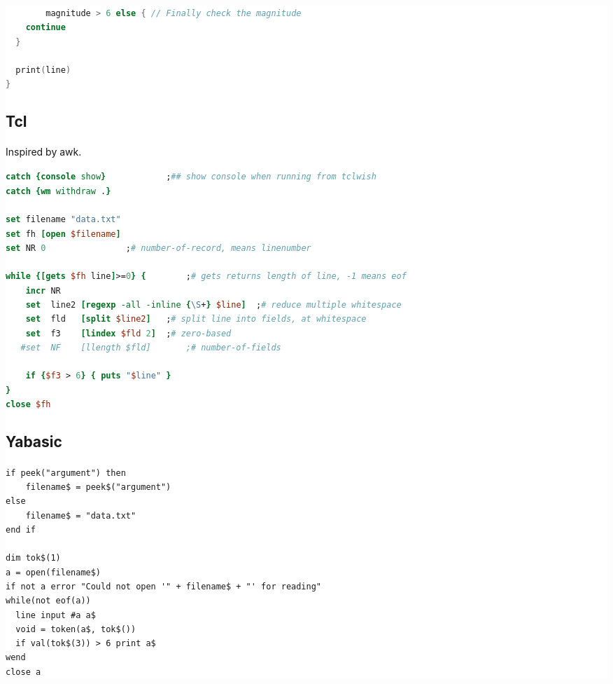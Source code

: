 ```Swift
        magnitude > 6 else { // Finally check the magnitude
    continue
  }

  print(line)
}
```



## Tcl

Inspired by awk.

```tcl
catch {console show} 			;## show console when running from tclwish
catch {wm withdraw .}

set filename "data.txt"
set fh [open $filename]
set NR 0 				;# number-of-record, means linenumber

while {[gets $fh line]>=0} { 		;# gets returns length of line, -1 means eof
    incr NR
    set  line2 [regexp -all -inline {\S+} $line]  ;# reduce multiple whitespace
    set  fld   [split $line2]  	;# split line into fields, at whitespace
    set  f3    [lindex $fld 2] 	;# zero-based
   #set  NF    [llength $fld]   	;# number-of-fields

    if {$f3 > 6} { puts "$line" }
}
close $fh
```



## Yabasic


```Yabasic
if peek("argument") then
    filename$ = peek$("argument")
else
    filename$ = "data.txt"
end if

dim tok$(1)
a = open(filename$)
if not a error "Could not open '" + filename$ + "' for reading"
while(not eof(a))
  line input #a a$
  void = token(a$, tok$())
  if val(tok$(3)) > 6 print a$
wend
close a
```
